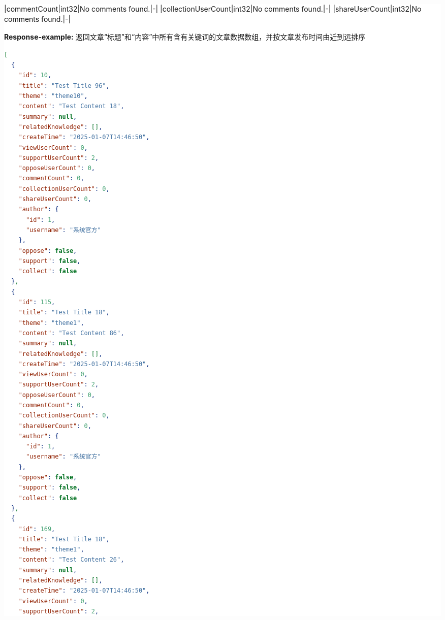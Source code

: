 |commentCount|int32|No comments found.|-|
|collectionUserCount|int32|No comments found.|-|
|shareUserCount|int32|No comments found.|-|

**Response-example:**
返回文章“标题”和“内容”中所有含有关键词的文章数据数组，并按文章发布时间由近到远排序
```json
[
  {
    "id": 10,
    "title": "Test Title 96",
    "theme": "theme10",
    "content": "Test Content 18",
    "summary": null,
    "relatedKnowledge": [],
    "createTime": "2025-01-07T14:46:50",
    "viewUserCount": 0,
    "supportUserCount": 2,
    "opposeUserCount": 0,
    "commentCount": 0,
    "collectionUserCount": 0,
    "shareUserCount": 0,
    "author": {
      "id": 1,
      "username": "系统官方"
    },
    "oppose": false,
    "support": false,
    "collect": false
  },
  {
    "id": 115,
    "title": "Test Title 18",
    "theme": "theme1",
    "content": "Test Content 86",
    "summary": null,
    "relatedKnowledge": [],
    "createTime": "2025-01-07T14:46:50",
    "viewUserCount": 0,
    "supportUserCount": 2,
    "opposeUserCount": 0,
    "commentCount": 0,
    "collectionUserCount": 0,
    "shareUserCount": 0,
    "author": {
      "id": 1,
      "username": "系统官方"
    },
    "oppose": false,
    "support": false,
    "collect": false
  },
  {
    "id": 169,
    "title": "Test Title 18",
    "theme": "theme1",
    "content": "Test Content 26",
    "summary": null,
    "relatedKnowledge": [],
    "createTime": "2025-01-07T14:46:50",
    "viewUserCount": 0,
    "supportUserCount": 2,
```